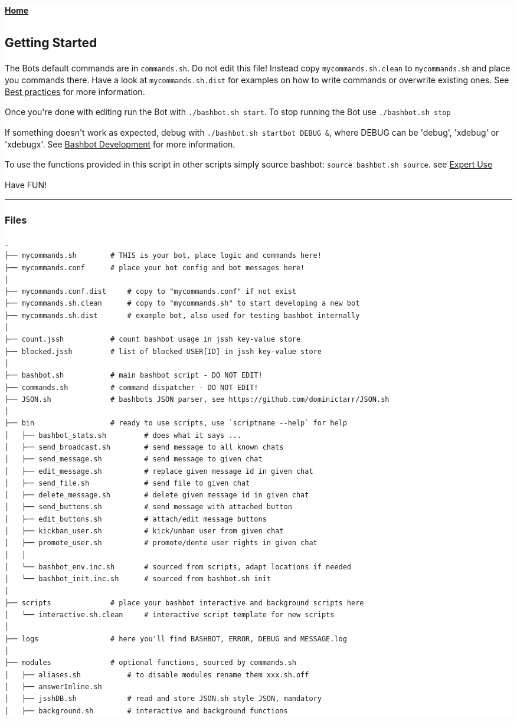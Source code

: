 #### [Home](../README.md)
## Getting Started

The Bots default commands are in `commands.sh`. Do not edit this file! Instead copy `mycommands.sh.clean` to `mycommands.sh` and place you commands there.
Have a look at `mycommands.sh.dist` for examples on how to write commands or overwrite existing ones. See [Best practices](5_practice.md) for more information.

Once you're done with editing run the Bot with `./bashbot.sh start`.  To stop running the Bot use `./bashbot.sh stop`

If something doesn't work as expected, debug with `./bashbot.sh startbot DEBUG &`, where DEBUG can be 'debug', 'xdebug' or 'xdebugx'.
See [Bashbot Development](7_develop.md) for more information.

To use the functions provided in this script in other scripts simply source bashbot: `source bashbot.sh source`. see [Expert Use](8_expert.md#Expert-use)

Have FUN!

----

### Files
```
.
├── mycommands.sh        # THIS is your bot, place logic and commands here!
├── mycommands.conf      # place your bot config and bot messages here!
│
├── mycommands.conf.dist     # copy to "mycommands.conf" if not exist
├── mycommands.sh.clean      # copy to "mycommands.sh" to start developing a new bot
├── mycommands.sh.dist       # example bot, also used for testing bashbot internally 
│
├── count.jssh           # count bashbot usage in jssh key-value store
├── blocked.jssh         # list of blocked USER[ID] in jssh key-value store
│
├── bashbot.sh           # main bashbot script - DO NOT EDIT!
├── commands.sh          # command dispatcher - DO NOT EDIT!
├── JSON.sh              # bashbots JSON parser, see https://github.com/dominictarr/JSON.sh
│
├── bin                  # ready to use scripts, use `scriptname --help` for help
│   ├── bashbot_stats.sh         # does what it says ...
│   ├── send_broadcast.sh        # send message to all known chats
│   ├── send_message.sh          # send message to given chat
│   ├── edit_message.sh          # replace given message id in given chat
│   ├── send_file.sh             # send file to given chat
│   ├── delete_message.sh        # delete given message id in given chat
│   ├── send_buttons.sh          # send message with attached button
│   ├── edit_buttons.sh          # attach/edit message buttons
│   ├── kickban_user.sh          # kick/unban user from given chat
│   ├── promote_user.sh          # promote/dente user rights in given chat
│   │
│   └── bashbot_env.inc.sh       # sourced from scripts, adapt locations if needed
│   └── bashbot_init.inc.sh      # sourced from bashbot.sh init
│
├── scripts              # place your bashbot interactive and background scripts here
│   └── interactive.sh.clean     # interactive script template for new scripts
│
├── logs                 # here you'll find BASHBOT, ERROR, DEBUG and MESSAGE.log
│
├── modules              # optional functions, sourced by commands.sh
│   ├── aliases.sh           # to disable modules rename them xxx.sh.off
│   ├── answerInline.sh
│   ├── jsshDB.sh            # read and store JSON.sh style JSON, mandatory
│   ├── background.sh        # interactive and background functions
```